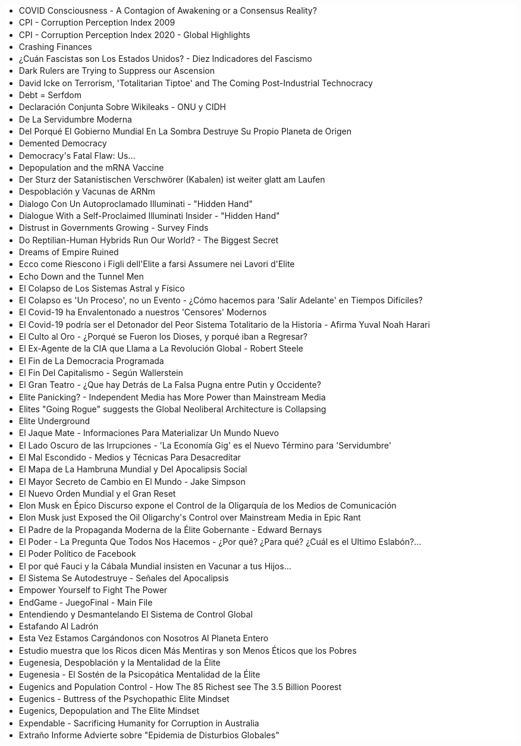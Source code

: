 - COVID Consciousness - A Contagion of Awakening or a Consensus Reality?
- CPI - Corruption Perception Index 2009
- CPI - Corruption Perception Index 2020 - Global Highlights
- Crashing Finances
- ¿Cuán Fascistas son Los Estados Unidos? - Diez Indicadores del Fascismo
- Dark Rulers are Trying to Suppress our Ascension
- David Icke on Terrorism, 'Totalitarian Tiptoe' and The Coming Post-Industrial Technocracy
- Debt = Serfdom
- Declaración Conjunta Sobre Wikileaks - ONU y CIDH
- De La Servidumbre Moderna
- Del Porqué El Gobierno Mundial En La Sombra Destruye Su Propio Planeta de Origen
- Demented Democracy
- Democracy's Fatal Flaw: Us...
- Depopulation and the mRNA Vaccine
- Der Sturz der Satanistischen Verschwörer (Kabalen) ist weiter glatt am Laufen
- Despoblación y Vacunas de ARNm
- Dialogo Con Un Autoproclamado Illuminati - "Hidden Hand"
- Dialogue With a Self-Proclaimed Illuminati Insider - "Hidden Hand"
- Distrust in Governments Growing - Survey Finds
- Do Reptilian-Human Hybrids Run Our World? - The Biggest Secret
- Dreams of Empire Ruined
- Ecco come Riescono i Figli dell'Elite a farsi Assumere nei Lavori d'Elite
- Echo Down and the Tunnel Men
- El Colapso de Los Sistemas Astral y Físico
- El Colapso es 'Un Proceso', no un Evento - ¿Cómo hacemos para 'Salir Adelante' en Tiempos Difíciles?
- El Covid-19 ha Envalentonado a nuestros 'Censores' Modernos
- El Covid-19 podría ser el Detonador del Peor Sistema Totalitario de la Historia - Afirma Yuval Noah Harari
- El Culto al Oro - ¿Porqué se Fueron los Dioses, y porqué iban a Regresar?
- El Ex-Agente de la CIA que Llama a La Revolución Global - Robert Steele
- El Fin de La Democracia Programada
- El Fin Del Capitalismo - Según Wallerstein
- El Gran Teatro - ¿Que hay Detrás de La Falsa Pugna entre Putin y Occidente?
- Elite Panicking? - Independent Media has More Power than Mainstream Media
- Elites "Going Rogue" suggests the Global Neoliberal Architecture is Collapsing
- Elite Underground
- El Jaque Mate - Informaciones Para Materializar Un Mundo Nuevo
- El Lado Oscuro de las Irrupciones - 'La Economía Gig' es el Nuevo Término para 'Servidumbre'
- El Mal Escondido - Medios y Técnicas Para Desacreditar
- El Mapa de La Hambruna Mundial y Del Apocalipsis Social
- El Mayor Secreto de Cambio en El Mundo - Jake Simpson
- El Nuevo Orden Mundial y el Gran Reset
- Elon Musk en Épico Discurso expone el Control de la Oligarquía de los Medios de Comunicación
- Elon Musk just Exposed the Oil Oligarchy's Control over Mainstream Media in Epic Rant
- El Padre de la Propaganda Moderna de la Élite Gobernante - Edward Bernays
- El Poder - La Pregunta Que Todos Nos Hacemos - ¿Por qué? ¿Para qué? ¿Cuál es el Ultimo Eslabón?...
- El Poder Político de Facebook
- El por qué Fauci y la Cábala Mundial insisten en Vacunar a tus Hijos...
- El Sistema Se Autodestruye - Señales del Apocalipsis
- Empower Yourself to Fight The Power
- EndGame - JuegoFinal - Main File
- Entendiendo y Desmantelando El Sistema de Control Global
- Estafando Al Ladrón
- Esta Vez Estamos Cargándonos con Nosotros Al Planeta Entero
- Estudio muestra que los Ricos dicen Más Mentiras y son Menos Éticos que los Pobres
- Eugenesia, Despoblación y la Mentalidad de la Élite
- Eugenesia - El Sostén de la Psicopática Mentalidad de la Élite
- Eugenics and Population Control - How The 85 Richest see The 3.5 Billion Poorest
- Eugenics - Buttress of the Psychopathic Elite Mindset
- Eugenics, Depopulation and The Elite Mindset
- Expendable - Sacrificing Humanity for Corruption in Australia
- Extraño Informe Advierte sobre "Epidemia de Disturbios Globales"